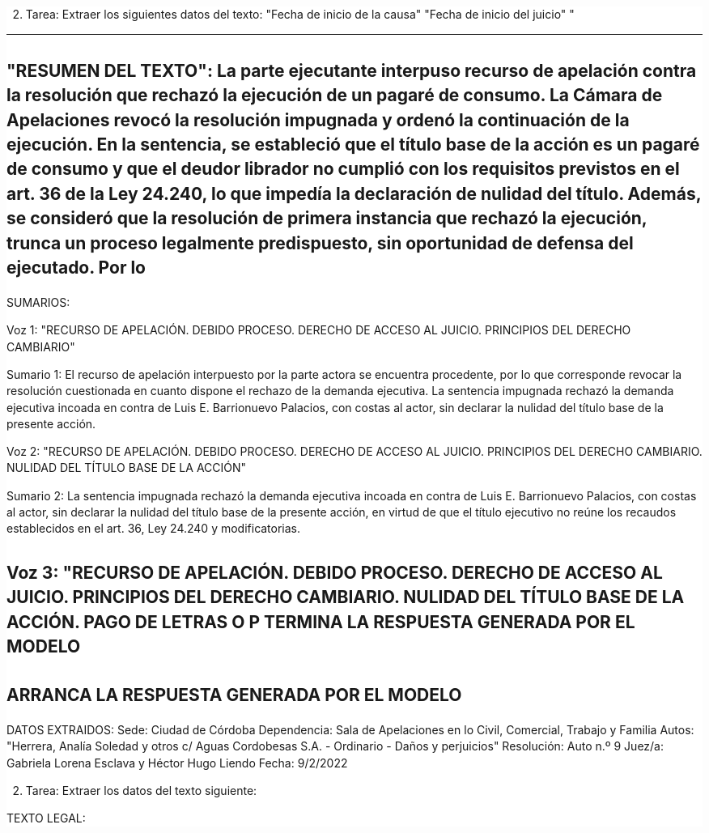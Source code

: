 2. Tarea: Extraer los siguientes datos del texto:
"Fecha de inicio de la causa"
"Fecha de inicio del juicio"
"
-------------------
"RESUMEN DEL TEXTO":
La parte ejecutante interpuso recurso de apelación contra la resolución que rechazó
la ejecución de un pagaré de consumo. La Cámara de Apelaciones revocó la resolución
impugnada y ordenó la continuación de la ejecución. En la sentencia, se estableció
que el título base de la acción es un pagaré de consumo y que el deudor librador no
cumplió con los requisitos previstos en el art. 36 de la Ley 24.240, lo que impedía la
declaración de nulidad del título. Además, se consideró que la resolución de primera
instancia que rechazó la ejecución, trunca un proceso legalmente predispuesto, sin
oportunidad de defensa del ejecutado. Por lo
-------------------
SUMARIOS:

Voz 1: "RECURSO DE APELACIÓN. DEBIDO PROCESO. DERECHO DE ACCESO
AL JUICIO. PRINCIPIOS DEL DERECHO CAMBIARIO"

Sumario 1: El recurso de apelación interpuesto por la parte actora se encuentra
procedente, por lo que corresponde revocar la resolución cuestionada en cuanto
dispone el rechazo de la demanda ejecutiva. La sentencia impugnada rechazó la
demanda ejecutiva incoada en contra de Luis E. Barrionuevo Palacios, con costas al
actor, sin declarar la nulidad del título base de la presente acción.

Voz 2: "RECURSO DE APELACIÓN. DEBIDO PROCESO. DERECHO DE ACCESO
AL JUICIO. PRINCIPIOS DEL DERECHO CAMBIARIO. NULIDAD DEL TÍTULO
BASE DE LA ACCIÓN"

Sumario 2: La sentencia impugnada rechazó la demanda ejecutiva incoada en contra de Luis
E. Barrionuevo Palacios, con costas al actor, sin declarar la nulidad del título base de
la presente acción, en virtud de que el título ejecutivo no reúne los recaudos
establecidos en el art. 36, Ley 24.240 y modificatorias.

Voz 3: "RECURSO DE APELACIÓN. DEBIDO PROCESO. DERECHO DE ACCESO
AL JUICIO. PRINCIPIOS DEL DERECHO CAMBIARIO. NULIDAD DEL TÍTULO
BASE DE LA ACCIÓN. PAGO DE LETRAS O P
TERMINA LA RESPUESTA GENERADA POR EL MODELO
-------------------
ARRANCA LA RESPUESTA GENERADA POR EL MODELO
-------------------
DATOS EXTRAIDOS:
Sede: Ciudad de Córdoba
Dependencia: Sala de Apelaciones en lo Civil, Comercial, Trabajo y Familia
Autos: "Herrera, Analía Soledad y otros c/ Aguas Cordobesas S.A. - Ordinario - Daños y perjuicios"
Resolución: Auto n.º 9
Juez/a: Gabriela Lorena Esclava y Héctor Hugo Liendo
Fecha: 9/2/2022

2. Tarea: Extraer los datos del texto siguiente:

TEXTO LEGAL:
